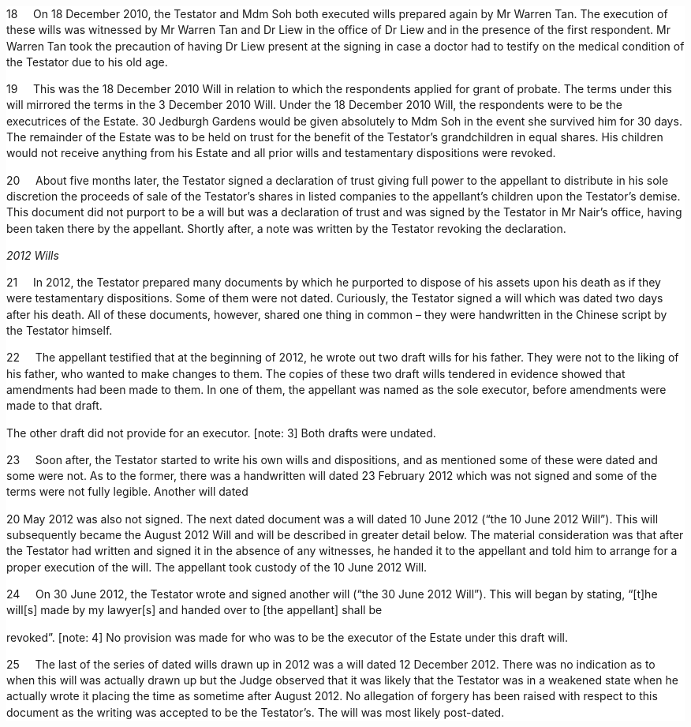 18     On 18 December 2010, the Testator and Mdm Soh both executed wills prepared again by Mr Warren Tan. The execution of these wills was witnessed by Mr Warren Tan and Dr Liew in the office of Dr Liew and in the presence of the first respondent. Mr Warren Tan took the precaution of having Dr Liew present at the signing in case a doctor had to testify on the medical condition of the Testator due to his old age. 

19     This was the 18 December 2010 Will in relation to which the respondents applied for grant of probate. The terms under this will mirrored the terms in the 3 December 2010 Will. Under the 18 December 2010 Will, the respondents were to be the executrices of the Estate. 30 Jedburgh Gardens would be given absolutely to Mdm Soh in the event she survived him for 30 days. The remainder of the Estate was to be held on trust for the benefit of the Testator’s grandchildren in equal shares. His children would not receive anything from his Estate and all prior wills and testamentary dispositions were revoked. 

20     About five months later, the Testator signed a declaration of trust giving full power to the appellant to distribute in his sole discretion the proceeds of sale of the Testator’s shares in listed companies to the appellant’s children upon the Testator’s demise. This document did not purport to be a will but was a declaration of trust and was signed by the Testator in Mr Nair’s office, having been taken there by the appellant. Shortly after, a note was written by the Testator revoking the declaration. 

_2012 Wills_ 

21     In 2012, the Testator prepared many documents by which he purported to dispose of his assets upon his death as if they were testamentary dispositions. Some of them were not dated. Curiously, the Testator signed a will which was dated two days after his death. All of these documents, however, shared one thing in common – they were handwritten in the Chinese script by the Testator himself. 

22     The appellant testified that at the beginning of 2012, he wrote out two draft wills for his father. They were not to the liking of his father, who wanted to make changes to them. The copies of these two draft wills tendered in evidence showed that amendments had been made to them. In one of them, the appellant was named as the sole executor, before amendments were made to that draft. 

The other draft did not provide for an executor. [note: 3] Both drafts were undated. 

23     Soon after, the Testator started to write his own wills and dispositions, and as mentioned some of these were dated and some were not. As to the former, there was a handwritten will dated 23 February 2012 which was not signed and some of the terms were not fully legible. Another will dated 


20 May 2012 was also not signed. The next dated document was a will dated 10 June 2012 (“the 10 June 2012 Will”). This will subsequently became the August 2012 Will and will be described in greater detail below. The material consideration was that after the Testator had written and signed it in the absence of any witnesses, he handed it to the appellant and told him to arrange for a proper execution of the will. The appellant took custody of the 10 June 2012 Will. 

24     On 30 June 2012, the Testator wrote and signed another will (“the 30 June 2012 Will”). This will began by stating, “[t]he will[s] made by my lawyer[s] and handed over to [the appellant] shall be 

revoked”. [note: 4] No provision was made for who was to be the executor of the Estate under this draft will. 

25     The last of the series of dated wills drawn up in 2012 was a will dated 12 December 2012. There was no indication as to when this will was actually drawn up but the Judge observed that it was likely that the Testator was in a weakened state when he actually wrote it placing the time as sometime after August 2012. No allegation of forgery has been raised with respect to this document as the writing was accepted to be the Testator’s. The will was most likely post-dated. 
